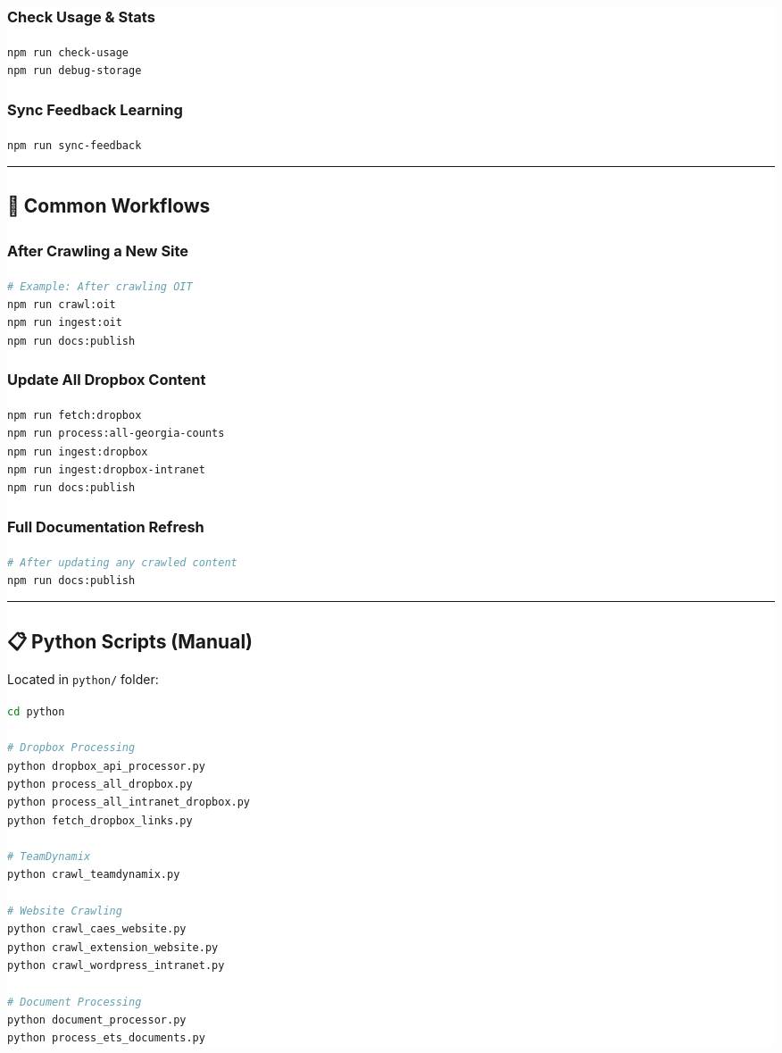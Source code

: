 ### Check Usage & Stats
```bash
npm run check-usage
npm run debug-storage
```

### Sync Feedback Learning
```bash
npm run sync-feedback
```

---

## 🎯 Common Workflows

### After Crawling a New Site
```bash
# Example: After crawling OIT
npm run crawl:oit
npm run ingest:oit
npm run docs:publish
```

### Update All Dropbox Content
```bash
npm run fetch:dropbox
npm run process:all-georgia-counts
npm run ingest:dropbox
npm run ingest:dropbox-intranet
npm run docs:publish
```

### Full Documentation Refresh
```bash
# After updating any crawled content
npm run docs:publish
```

---

## 📋 Python Scripts (Manual)

Located in `python/` folder:

```bash
cd python

# Dropbox Processing
python dropbox_api_processor.py
python process_all_dropbox.py
python process_all_intranet_dropbox.py
python fetch_dropbox_links.py

# TeamDynamix
python crawl_teamdynamix.py

# Website Crawling
python crawl_caes_website.py
python crawl_extension_website.py
python crawl_wordpress_intranet.py

# Document Processing
python document_processor.py
python process_ets_documents.py
```